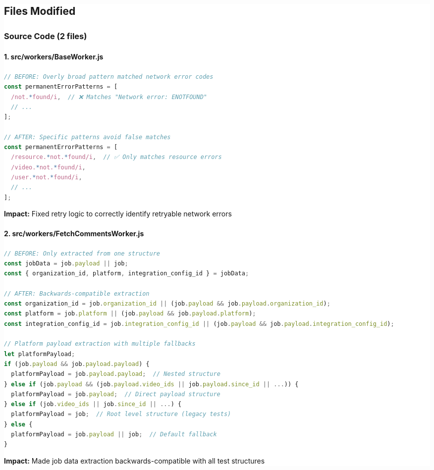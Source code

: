 
## Files Modified

### Source Code (2 files)

#### 1. src/workers/BaseWorker.js

```javascript
// BEFORE: Overly broad pattern matched network error codes
const permanentErrorPatterns = [
  /not.*found/i,  // ❌ Matches "Network error: ENOTFOUND"
  // ...
];

// AFTER: Specific patterns avoid false matches
const permanentErrorPatterns = [
  /resource.*not.*found/i,  // ✅ Only matches resource errors
  /video.*not.*found/i,
  /user.*not.*found/i,
  // ...
];
```

**Impact:** Fixed retry logic to correctly identify retryable network errors

#### 2. src/workers/FetchCommentsWorker.js

```javascript
// BEFORE: Only extracted from one structure
const jobData = job.payload || job;
const { organization_id, platform, integration_config_id } = jobData;

// AFTER: Backwards-compatible extraction
const organization_id = job.organization_id || (job.payload && job.payload.organization_id);
const platform = job.platform || (job.payload && job.payload.platform);
const integration_config_id = job.integration_config_id || (job.payload && job.payload.integration_config_id);

// Platform payload extraction with multiple fallbacks
let platformPayload;
if (job.payload && job.payload.payload) {
  platformPayload = job.payload.payload;  // Nested structure
} else if (job.payload && (job.payload.video_ids || job.payload.since_id || ...)) {
  platformPayload = job.payload;  // Direct payload structure
} else if (job.video_ids || job.since_id || ...) {
  platformPayload = job;  // Root level structure (legacy tests)
} else {
  platformPayload = job.payload || job;  // Default fallback
}
```

**Impact:** Made job data extraction backwards-compatible with all test structures
